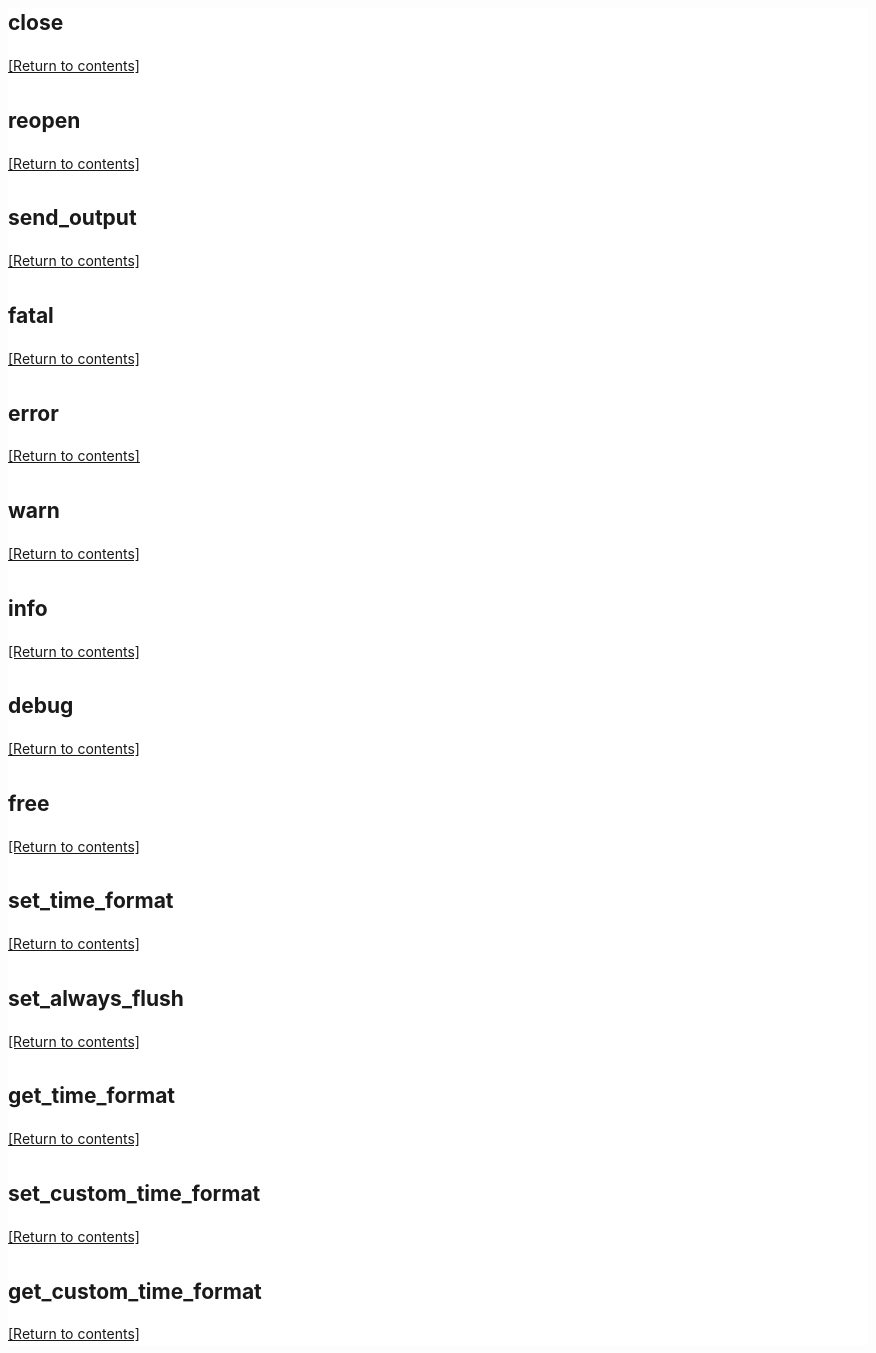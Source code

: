 ## close
[[Return to contents]](#Contents)

## reopen
[[Return to contents]](#Contents)

## send_output
[[Return to contents]](#Contents)

## fatal
[[Return to contents]](#Contents)

## error
[[Return to contents]](#Contents)

## warn
[[Return to contents]](#Contents)

## info
[[Return to contents]](#Contents)

## debug
[[Return to contents]](#Contents)

## free
[[Return to contents]](#Contents)

## set_time_format
[[Return to contents]](#Contents)

## set_always_flush
[[Return to contents]](#Contents)

## get_time_format
[[Return to contents]](#Contents)

## set_custom_time_format
[[Return to contents]](#Contents)

## get_custom_time_format
[[Return to contents]](#Contents)
